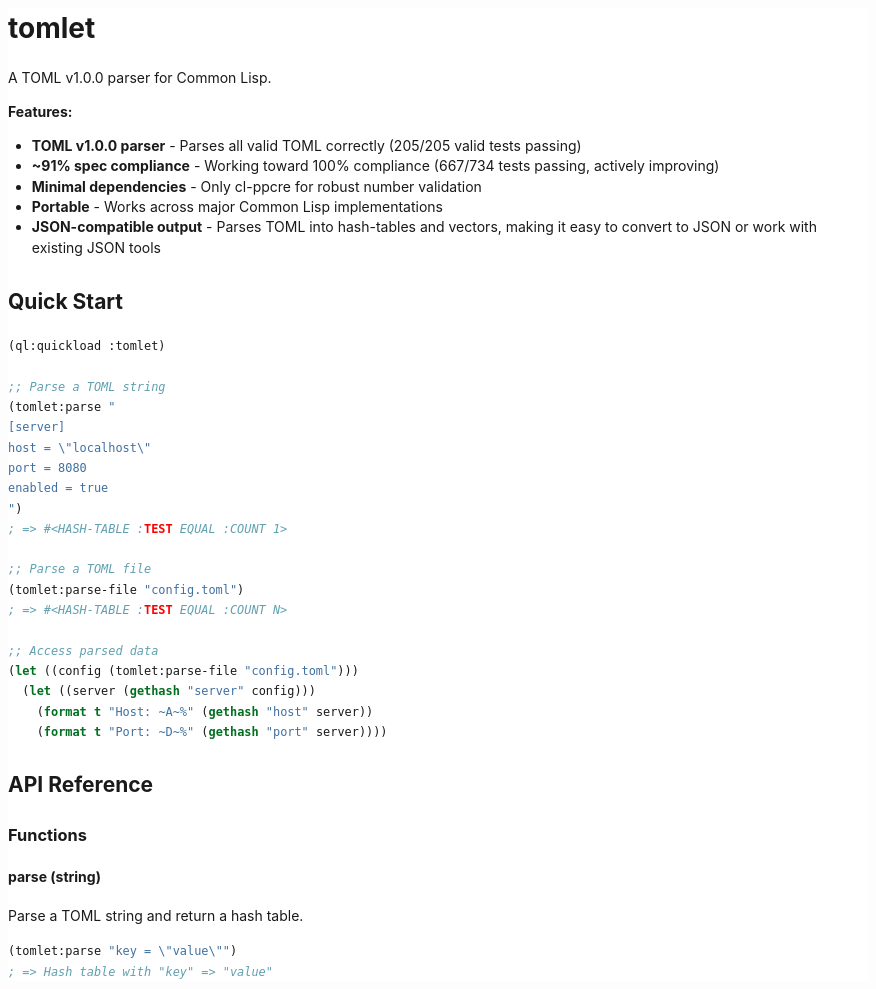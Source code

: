 # tomlet

A TOML v1.0.0 parser for Common Lisp.

**Features:**
- **TOML v1.0.0 parser** - Parses all valid TOML correctly (205/205 valid tests passing)
- **~91% spec compliance** - Working toward 100% compliance (667/734 tests passing, actively improving)
- **Minimal dependencies** - Only cl-ppcre for robust number validation
- **Portable** - Works across major Common Lisp implementations
- **JSON-compatible output** - Parses TOML into hash-tables and vectors, making it easy to convert to JSON or work with existing JSON tools

## Quick Start

```lisp
(ql:quickload :tomlet)

;; Parse a TOML string
(tomlet:parse "
[server]
host = \"localhost\"
port = 8080
enabled = true
")
; => #<HASH-TABLE :TEST EQUAL :COUNT 1>

;; Parse a TOML file
(tomlet:parse-file "config.toml")
; => #<HASH-TABLE :TEST EQUAL :COUNT N>

;; Access parsed data
(let ((config (tomlet:parse-file "config.toml")))
  (let ((server (gethash "server" config)))
    (format t "Host: ~A~%" (gethash "host" server))
    (format t "Port: ~D~%" (gethash "port" server))))
```

## API Reference

### Functions

#### parse (string)

Parse a TOML string and return a hash table.

```lisp
(tomlet:parse "key = \"value\"")
; => Hash table with "key" => "value"
```
